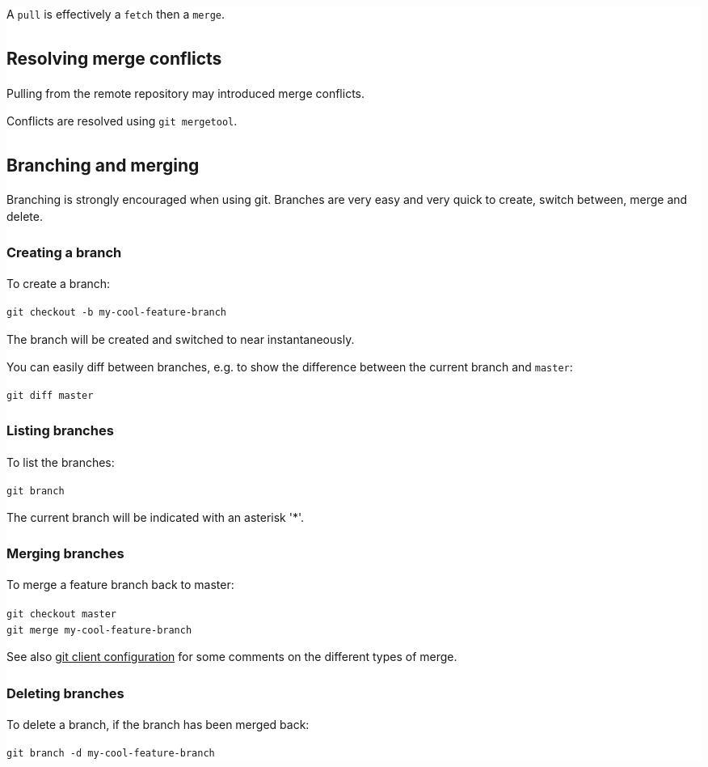 A `pull` is effectively a `fetch` then a `merge`.

## Resolving merge conflicts

Pulling from the remote repository may introduced merge conflicts.

Conflicts are resolved using `git mergetool`.

## Branching and merging

Branching is strongly encouraged when using git. Branches are very easy and very quick to create, switch between, merge and delete.

### Creating a branch

To create a branch:

```
git checkout -b my-cool-feature-branch
```

The branch will be created and switched to near instantaneously.

You can easily diff between branches, e.g. to show the difference between the current branch and `master`:

```
git diff master
```

### Listing branches

To list the branches:

```
git branch
```

The current branch will be indicated with an asterisk '*'.

### Merging branches

To merge a feature branch back to master:

```
git checkout master
git merge my-cool-feature-branch
```

See also [git client configuration](git-client-config.md) for some comments on the different types of merge.

### Deleting branches

To delete a branch, if the branch has been merged back:

```
git branch -d my-cool-feature-branch
```
